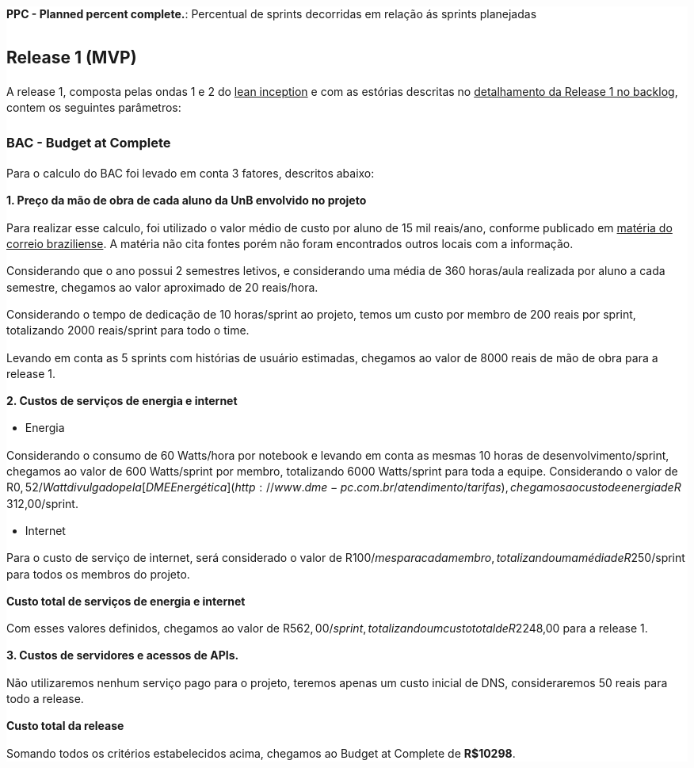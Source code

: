 **PPC - Planned percent complete.**: Percentual de sprints decorridas em relação ás sprints planejadas


## Release 1 (MVP)

A release 1, composta pelas ondas 1 e 2 do [lean inception](./lean_inception.md) e com as estórias descritas no [detalhamento da Release 1 no backlog](./backlog.md#Detalhamento-por-Release), contem os seguintes parâmetros: 

### BAC - Budget at Complete

Para o calculo do BAC foi levado em conta 3 fatores, descritos abaixo:

**1. Preço da mão de obra de cada aluno da UnB envolvido no projeto**

Para realizar esse calculo, foi utilizado o valor médio de custo por aluno de 15 mil reais/ano, conforme publicado em [matéria do correio braziliense](https://www.correiobraziliense.com.br/app/noticia/eu-estudante/ensino_ensinosuperior/2015/03/05/ensino_ensinosuperior_interna,474102/portas-abertas-ao-cidadao). A matéria não cita fontes porém não foram encontrados outros locais com a informação.

Considerando que o ano possui 2 semestres letivos, e considerando uma média de 360 horas/aula realizada por aluno a cada semestre, chegamos ao valor aproximado de 20 reais/hora.

Considerando o tempo de dedicação de 10 horas/sprint ao projeto, temos um custo por membro de 200 reais por sprint, totalizando 2000 reais/sprint para todo o time.

Levando em conta as 5 sprints com histórias de usuário estimadas, chegamos ao valor de 8000 reais de mão de obra para a release 1.

**2. Custos de serviços de energia e internet**

- Energia

Considerando o consumo de 60 Watts/hora por notebook e levando em conta as mesmas 10 horas de desenvolvimento/sprint, chegamos ao valor de 600 Watts/sprint por membro, totalizando 6000 Watts/sprint para toda a equipe.
Considerando o valor de R$0,52/Watt divulgado pela [DME Energética](http://www.dme-pc.com.br/atendimento/tarifas), chegamos ao custo de energia de R$ 312,00/sprint.

- Internet

Para o custo de serviço de internet, será considerado o valor de R$100/mes para cada membro, totalizando uma média de R$250/sprint para todos os membros do projeto.

**Custo total de serviços de energia e internet**

Com esses valores definidos, chegamos ao valor de R$562,00/sprint, totalizando um custo total de R$2248,00 para a release 1.

**3. Custos de servidores e acessos de APIs.**

Não utilizaremos nenhum serviço pago para o projeto, teremos apenas um custo inicial de DNS, consideraremos 50 reais para todo a release.


**Custo total da release**

Somando todos os critérios estabelecidos acima, chegamos ao Budget at Complete de **R$10298**.
